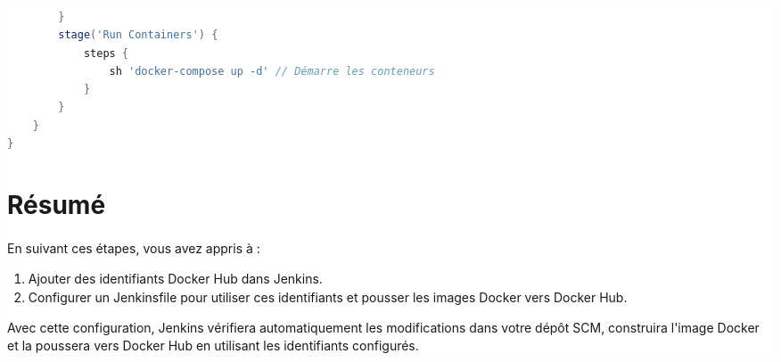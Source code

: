   ```groovy
           }
           stage('Run Containers') {
               steps {
                   sh 'docker-compose up -d' // Démarre les conteneurs
               }
           }
       }
   }
   ```

# Résumé

En suivant ces étapes, vous avez appris à :

1. Ajouter des identifiants Docker Hub dans Jenkins.
2. Configurer un Jenkinsfile pour utiliser ces identifiants et pousser les images Docker vers Docker Hub.

Avec cette configuration, Jenkins vérifiera automatiquement les modifications dans votre dépôt SCM, construira l'image Docker et la poussera vers Docker Hub en utilisant les identifiants configurés.
